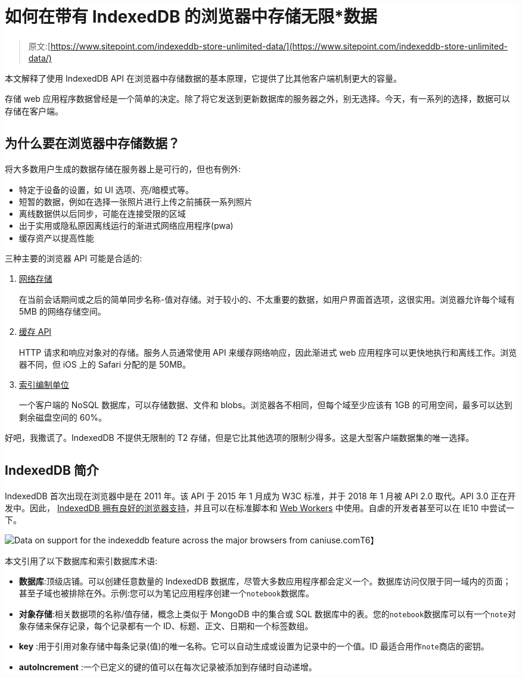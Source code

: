 # 如何在带有 IndexedDB 的浏览器中存储无限*数据

> 原文:[https://www.sitepoint.com/indexeddb-store-unlimited-data/](https://www.sitepoint.com/indexeddb-store-unlimited-data/)

本文解释了使用 IndexedDB API 在浏览器中存储数据的基本原理，它提供了比其他客户端机制更大的容量。

存储 web 应用程序数据曾经是一个简单的决定。除了将它发送到更新数据库的服务器之外，别无选择。今天，有一系列的选择，数据可以存储在客户端。

## 为什么要在浏览器中存储数据？

将大多数用户生成的数据存储在服务器上是可行的，但也有例外:

*   特定于设备的设置，如 UI 选项、亮/暗模式等。
*   短暂的数据，例如在选择一张照片进行上传之前捕获一系列照片
*   离线数据供以后同步，可能在连接受限的区域
*   出于实用或隐私原因离线运行的渐进式网络应用程序(pwa)
*   缓存资产以提高性能

三种主要的浏览器 API 可能是合适的:

1.  [网络存储](https://developer.mozilla.org/docs/Web/API/Web_Storage_API)

    在当前会话期间或之后的简单同步名称-值对存储。对于较小的、不太重要的数据，如用户界面首选项，这很实用。浏览器允许每个域有 5MB 的网络存储空间。

2.  [缓存 API](https://developer.mozilla.org/docs/Web/API/Cache)

    HTTP 请求和响应对象对的存储。服务人员通常使用 API 来缓存网络响应，因此渐进式 web 应用程序可以更快地执行和离线工作。浏览器不同，但 iOS 上的 Safari 分配的是 50MB。

3.  [索引编制单位](https://developer.mozilla.org/docs/Web/API/IndexedDB_API)

    一个客户端的 NoSQL 数据库，可以存储数据、文件和 blobs。浏览器各不相同，但每个域至少应该有 1GB 的可用空间，最多可以达到剩余磁盘空间的 60%。

好吧，我撒谎了。IndexedDB 不提供无限制的 T2 存储，但是它比其他选项的限制少得多。这是大型客户端数据集的唯一选择。

## IndexedDB 简介

IndexedDB 首次出现在浏览器中是在 2011 年。该 API 于 2015 年 1 月成为 W3C 标准，并于 2018 年 1 月被 API 2.0 取代。API 3.0 正在开发中。因此， [IndexedDB 拥有良好的浏览器支持](https://caniuse.com/indexeddb)，并且可以在标准脚本和 [Web Workers](https://developer.mozilla.org/docs/Web/API/Web_Workers_API) 中使用。自虐的开发者甚至可以在 IE10 中尝试一下。

<picture><source type="image/webp" srcset="https://caniuse.bitsofco.de/image/indexeddb.webp"><source type="image/png" srcset="https://caniuse.bitsofco.de/image/indexeddb.png">![Data on support for the indexeddb feature across the major browsers from caniuse.com](../Images/d9253c946e54f62f2d1f637f0fcfa4b9.png)T6】</picture>

本文引用了以下数据库和索引数据库术语:

*   **数据库**:顶级店铺。可以创建任意数量的 IndexedDB 数据库，尽管大多数应用程序都会定义一个。数据库访问仅限于同一域内的页面；甚至子域也被排除在外。示例:您可以为笔记应用程序创建一个`notebook`数据库。

*   **对象存储**:相关数据项的名称/值存储，概念上类似于 MongoDB 中的集合或 SQL 数据库中的表。您的`notebook`数据库可以有一个`note`对象存储来保存记录，每个记录都有一个 ID、标题、正文、日期和一个标签数组。

*   **key** :用于引用对象存储中每条记录(值)的唯一名称。它可以自动生成或设置为记录中的一个值。ID 最适合用作`note`商店的密钥。

*   **autoIncrement** :一个已定义的键的值可以在每次记录被添加到存储时自动递增。
